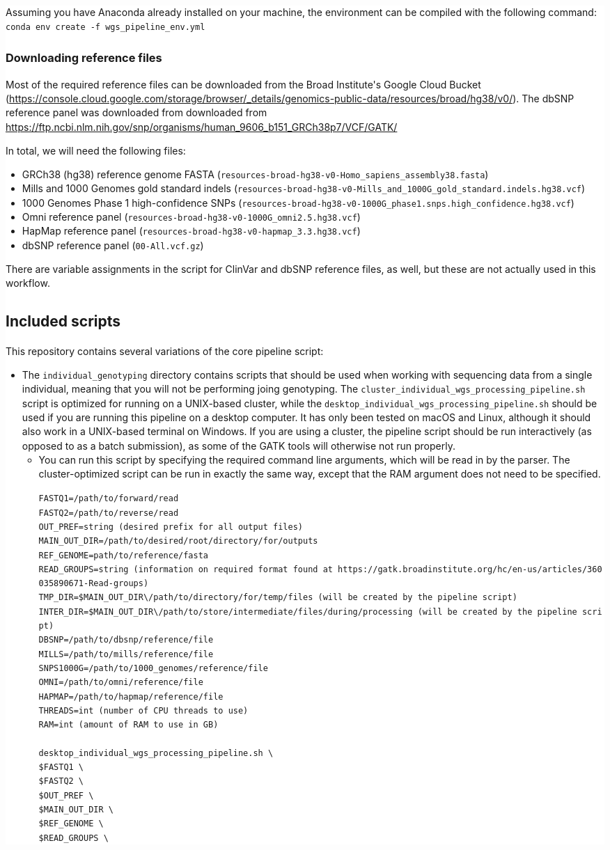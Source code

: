 Assuming you have Anaconda already installed on your machine, the environment can be compiled with the following command:
```conda env create -f wgs_pipeline_env.yml```

### Downloading reference files
Most of the required reference files can be downloaded from the Broad Institute's Google Cloud Bucket (https://console.cloud.google.com/storage/browser/_details/genomics-public-data/resources/broad/hg38/v0/). The dbSNP reference panel was downloaded from downloaded from https://ftp.ncbi.nlm.nih.gov/snp/organisms/human_9606_b151_GRCh38p7/VCF/GATK/

In total, we will need the following files:
* GRCh38 (hg38) reference genome FASTA (```resources-broad-hg38-v0-Homo_sapiens_assembly38.fasta```)
* Mills and 1000 Genomes gold standard indels (```resources-broad-hg38-v0-Mills_and_1000G_gold_standard.indels.hg38.vcf```)
* 1000 Genomes Phase 1 high-confidence SNPs (```resources-broad-hg38-v0-1000G_phase1.snps.high_confidence.hg38.vcf```)
* Omni reference panel (```resources-broad-hg38-v0-1000G_omni2.5.hg38.vcf```)
* HapMap reference panel (```resources-broad-hg38-v0-hapmap_3.3.hg38.vcf```)
* dbSNP reference panel (```00-All.vcf.gz```)

There are variable assignments in the script for ClinVar and dbSNP reference files, as well, but these are not actually used in this workflow.

## Included scripts
This repository contains several variations of the core pipeline script:
* The ```individual_genotyping``` directory contains scripts that should be used when working with sequencing data from a single individual, meaning that you will not be performing joing genotyping. The ```cluster_individual_wgs_processing_pipeline.sh``` script is optimized for running on a UNIX-based cluster, while the ```desktop_individual_wgs_processing_pipeline.sh``` should be used if you are running this pipeline on a desktop computer. It has only been tested on macOS and Linux, although it should also work in a UNIX-based terminal on Windows. If you are using a cluster, the pipeline script should be run interactively (as opposed to as a batch submission), as some of the GATK tools will otherwise not run properly.
  * You can run this script by specifying the required command line arguments, which will be read in by the parser. The cluster-optimized script can be run in exactly the same way, except that the RAM argument does not need to be specified.
    ```
    FASTQ1=/path/to/forward/read
    FASTQ2=/path/to/reverse/read
    OUT_PREF=string (desired prefix for all output files)
    MAIN_OUT_DIR=/path/to/desired/root/directory/for/outputs
    REF_GENOME=path/to/reference/fasta
    READ_GROUPS=string (information on required format found at https://gatk.broadinstitute.org/hc/en-us/articles/360035890671-Read-groups)
    TMP_DIR=$MAIN_OUT_DIR\/path/to/directory/for/temp/files (will be created by the pipeline script)
    INTER_DIR=$MAIN_OUT_DIR\/path/to/store/intermediate/files/during/processing (will be created by the pipeline script)
    DBSNP=/path/to/dbsnp/reference/file
    MILLS=/path/to/mills/reference/file
    SNPS1000G=/path/to/1000_genomes/reference/file
    OMNI=/path/to/omni/reference/file
    HAPMAP=/path/to/hapmap/reference/file
    THREADS=int (number of CPU threads to use)
    RAM=int (amount of RAM to use in GB)
    
    desktop_individual_wgs_processing_pipeline.sh \
    $FASTQ1 \
    $FASTQ2 \
    $OUT_PREF \
    $MAIN_OUT_DIR \
    $REF_GENOME \
    $READ_GROUPS \
```